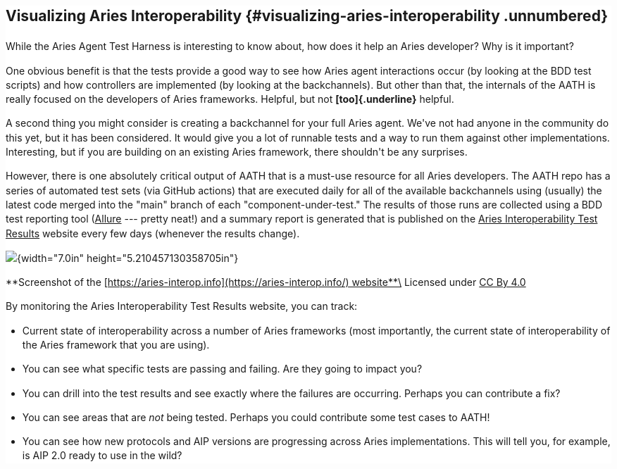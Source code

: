 ## Visualizing Aries Interoperability {#visualizing-aries-interoperability .unnumbered}

While the Aries Agent Test Harness is interesting to know about, how
does it help an Aries developer? Why is it important?

One obvious benefit is that the tests provide a good way to see how
Aries agent interactions occur (by looking at the BDD test scripts) and
how controllers are implemented (by looking at the backchannels). But
other than that, the internals of the AATH is really focused on the
developers of Aries frameworks. Helpful, but
not **[too]{.underline}** helpful.

A second thing you might consider is creating a backchannel for your
full Aries agent. We've not had anyone in the community do this yet, but
it has been considered. It would give you a lot of runnable tests and a
way to run them against other implementations. Interesting, but if you
are building on an existing Aries framework, there shouldn't be any
surprises.

However, there is one absolutely critical output of AATH that is a
must-use resource for all Aries developers. The AATH repo has a series
of automated test sets (via GitHub actions) that are executed daily for
all of the available backchannels using (usually) the latest code merged
into the \"main\" branch of each \"component-under-test.\" The results
of those runs are collected using a BDD test reporting tool
([Allure](https://github.com/allure-framework/allure2) --- pretty neat!)
and a summary report is generated that is published on the [Aries
Interoperability Test Results](https://aries-interop.info/) website
every few days (whenever the results change).

![](images/media/image16.png){width="7.0in"
height="5.210457130358705in"}

**Screenshot of
the [https://aries-interop.info](https://aries-interop.info/) website**\
Licensed under [CC By 4.0](https://creativecommons.org/licenses/by/4.0/)

By monitoring the Aries Interoperability Test Results website, you can
track:

-   Current state of interoperability across a number of Aries
    frameworks (most importantly, the current state of interoperability
    of the Aries framework that you are using).

-   You can see what specific tests are passing and failing. Are they
    going to impact you?

-   You can drill into the test results and see exactly where the
    failures are occurring. Perhaps you can contribute a fix?

-   You can see areas that are *not* being tested. Perhaps you could
    contribute some test cases to AATH!

-   You can see how new protocols and AIP versions are progressing
    across Aries implementations. This will tell you, for example, is
    AIP 2.0 ready to use in the wild?
